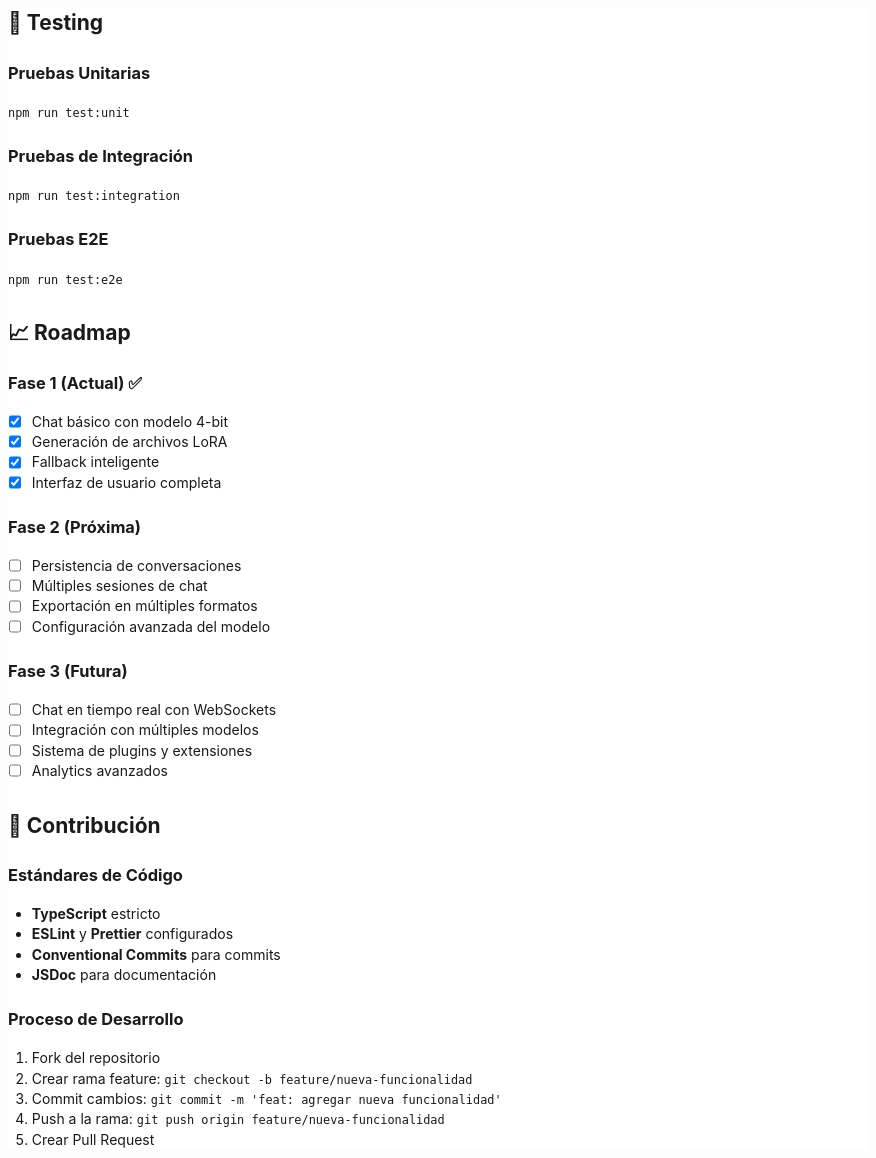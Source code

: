 ## 🧪 Testing

### Pruebas Unitarias
```bash
npm run test:unit
```

### Pruebas de Integración
```bash
npm run test:integration
```

### Pruebas E2E
```bash
npm run test:e2e
```

## 📈 Roadmap

### Fase 1 (Actual) ✅
- [x] Chat básico con modelo 4-bit
- [x] Generación de archivos LoRA
- [x] Fallback inteligente
- [x] Interfaz de usuario completa

### Fase 2 (Próxima)
- [ ] Persistencia de conversaciones
- [ ] Múltiples sesiones de chat
- [ ] Exportación en múltiples formatos
- [ ] Configuración avanzada del modelo

### Fase 3 (Futura)
- [ ] Chat en tiempo real con WebSockets
- [ ] Integración con múltiples modelos
- [ ] Sistema de plugins y extensiones
- [ ] Analytics avanzados

## 🤝 Contribución

### Estándares de Código
- **TypeScript** estricto
- **ESLint** y **Prettier** configurados
- **Conventional Commits** para commits
- **JSDoc** para documentación

### Proceso de Desarrollo
1. Fork del repositorio
2. Crear rama feature: `git checkout -b feature/nueva-funcionalidad`
3. Commit cambios: `git commit -m 'feat: agregar nueva funcionalidad'`
4. Push a la rama: `git push origin feature/nueva-funcionalidad`
5. Crear Pull Request
